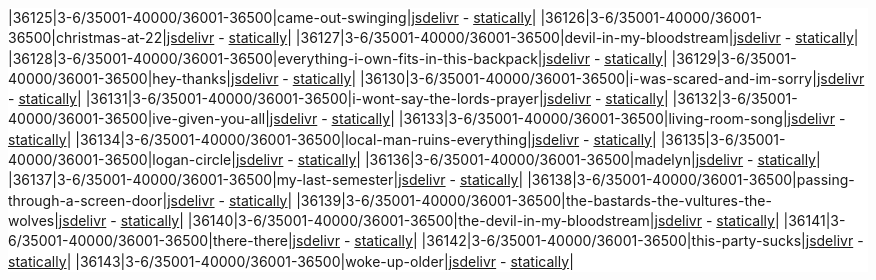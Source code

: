 |36125|3-6/35001-40000/36001-36500|came-out-swinging|[jsdelivr](https://cdn.jsdelivr.net/gh/dbchord/webp-c-600x600_3-6/35001-40000/36001-36500/came-out-swinging.webp) - [statically](https://cdn.statically.io/gh/dbchord/webp-c-600x600_3-6/img/35001-40000/36001-36500/came-out-swinging.webp)|
|36126|3-6/35001-40000/36001-36500|christmas-at-22|[jsdelivr](https://cdn.jsdelivr.net/gh/dbchord/webp-c-600x600_3-6/35001-40000/36001-36500/christmas-at-22.webp) - [statically](https://cdn.statically.io/gh/dbchord/webp-c-600x600_3-6/img/35001-40000/36001-36500/christmas-at-22.webp)|
|36127|3-6/35001-40000/36001-36500|devil-in-my-bloodstream|[jsdelivr](https://cdn.jsdelivr.net/gh/dbchord/webp-c-600x600_3-6/35001-40000/36001-36500/devil-in-my-bloodstream.webp) - [statically](https://cdn.statically.io/gh/dbchord/webp-c-600x600_3-6/img/35001-40000/36001-36500/devil-in-my-bloodstream.webp)|
|36128|3-6/35001-40000/36001-36500|everything-i-own-fits-in-this-backpack|[jsdelivr](https://cdn.jsdelivr.net/gh/dbchord/webp-c-600x600_3-6/35001-40000/36001-36500/everything-i-own-fits-in-this-backpack.webp) - [statically](https://cdn.statically.io/gh/dbchord/webp-c-600x600_3-6/img/35001-40000/36001-36500/everything-i-own-fits-in-this-backpack.webp)|
|36129|3-6/35001-40000/36001-36500|hey-thanks|[jsdelivr](https://cdn.jsdelivr.net/gh/dbchord/webp-c-600x600_3-6/35001-40000/36001-36500/hey-thanks.webp) - [statically](https://cdn.statically.io/gh/dbchord/webp-c-600x600_3-6/img/35001-40000/36001-36500/hey-thanks.webp)|
|36130|3-6/35001-40000/36001-36500|i-was-scared-and-im-sorry|[jsdelivr](https://cdn.jsdelivr.net/gh/dbchord/webp-c-600x600_3-6/35001-40000/36001-36500/i-was-scared-and-im-sorry.webp) - [statically](https://cdn.statically.io/gh/dbchord/webp-c-600x600_3-6/img/35001-40000/36001-36500/i-was-scared-and-im-sorry.webp)|
|36131|3-6/35001-40000/36001-36500|i-wont-say-the-lords-prayer|[jsdelivr](https://cdn.jsdelivr.net/gh/dbchord/webp-c-600x600_3-6/35001-40000/36001-36500/i-wont-say-the-lords-prayer.webp) - [statically](https://cdn.statically.io/gh/dbchord/webp-c-600x600_3-6/img/35001-40000/36001-36500/i-wont-say-the-lords-prayer.webp)|
|36132|3-6/35001-40000/36001-36500|ive-given-you-all|[jsdelivr](https://cdn.jsdelivr.net/gh/dbchord/webp-c-600x600_3-6/35001-40000/36001-36500/ive-given-you-all.webp) - [statically](https://cdn.statically.io/gh/dbchord/webp-c-600x600_3-6/img/35001-40000/36001-36500/ive-given-you-all.webp)|
|36133|3-6/35001-40000/36001-36500|living-room-song|[jsdelivr](https://cdn.jsdelivr.net/gh/dbchord/webp-c-600x600_3-6/35001-40000/36001-36500/living-room-song.webp) - [statically](https://cdn.statically.io/gh/dbchord/webp-c-600x600_3-6/img/35001-40000/36001-36500/living-room-song.webp)|
|36134|3-6/35001-40000/36001-36500|local-man-ruins-everything|[jsdelivr](https://cdn.jsdelivr.net/gh/dbchord/webp-c-600x600_3-6/35001-40000/36001-36500/local-man-ruins-everything.webp) - [statically](https://cdn.statically.io/gh/dbchord/webp-c-600x600_3-6/img/35001-40000/36001-36500/local-man-ruins-everything.webp)|
|36135|3-6/35001-40000/36001-36500|logan-circle|[jsdelivr](https://cdn.jsdelivr.net/gh/dbchord/webp-c-600x600_3-6/35001-40000/36001-36500/logan-circle.webp) - [statically](https://cdn.statically.io/gh/dbchord/webp-c-600x600_3-6/img/35001-40000/36001-36500/logan-circle.webp)|
|36136|3-6/35001-40000/36001-36500|madelyn|[jsdelivr](https://cdn.jsdelivr.net/gh/dbchord/webp-c-600x600_3-6/35001-40000/36001-36500/madelyn.webp) - [statically](https://cdn.statically.io/gh/dbchord/webp-c-600x600_3-6/img/35001-40000/36001-36500/madelyn.webp)|
|36137|3-6/35001-40000/36001-36500|my-last-semester|[jsdelivr](https://cdn.jsdelivr.net/gh/dbchord/webp-c-600x600_3-6/35001-40000/36001-36500/my-last-semester.webp) - [statically](https://cdn.statically.io/gh/dbchord/webp-c-600x600_3-6/img/35001-40000/36001-36500/my-last-semester.webp)|
|36138|3-6/35001-40000/36001-36500|passing-through-a-screen-door|[jsdelivr](https://cdn.jsdelivr.net/gh/dbchord/webp-c-600x600_3-6/35001-40000/36001-36500/passing-through-a-screen-door.webp) - [statically](https://cdn.statically.io/gh/dbchord/webp-c-600x600_3-6/img/35001-40000/36001-36500/passing-through-a-screen-door.webp)|
|36139|3-6/35001-40000/36001-36500|the-bastards-the-vultures-the-wolves|[jsdelivr](https://cdn.jsdelivr.net/gh/dbchord/webp-c-600x600_3-6/35001-40000/36001-36500/the-bastards-the-vultures-the-wolves.webp) - [statically](https://cdn.statically.io/gh/dbchord/webp-c-600x600_3-6/img/35001-40000/36001-36500/the-bastards-the-vultures-the-wolves.webp)|
|36140|3-6/35001-40000/36001-36500|the-devil-in-my-bloodstream|[jsdelivr](https://cdn.jsdelivr.net/gh/dbchord/webp-c-600x600_3-6/35001-40000/36001-36500/the-devil-in-my-bloodstream.webp) - [statically](https://cdn.statically.io/gh/dbchord/webp-c-600x600_3-6/img/35001-40000/36001-36500/the-devil-in-my-bloodstream.webp)|
|36141|3-6/35001-40000/36001-36500|there-there|[jsdelivr](https://cdn.jsdelivr.net/gh/dbchord/webp-c-600x600_3-6/35001-40000/36001-36500/there-there.webp) - [statically](https://cdn.statically.io/gh/dbchord/webp-c-600x600_3-6/img/35001-40000/36001-36500/there-there.webp)|
|36142|3-6/35001-40000/36001-36500|this-party-sucks|[jsdelivr](https://cdn.jsdelivr.net/gh/dbchord/webp-c-600x600_3-6/35001-40000/36001-36500/this-party-sucks.webp) - [statically](https://cdn.statically.io/gh/dbchord/webp-c-600x600_3-6/img/35001-40000/36001-36500/this-party-sucks.webp)|
|36143|3-6/35001-40000/36001-36500|woke-up-older|[jsdelivr](https://cdn.jsdelivr.net/gh/dbchord/webp-c-600x600_3-6/35001-40000/36001-36500/woke-up-older.webp) - [statically](https://cdn.statically.io/gh/dbchord/webp-c-600x600_3-6/img/35001-40000/36001-36500/woke-up-older.webp)|